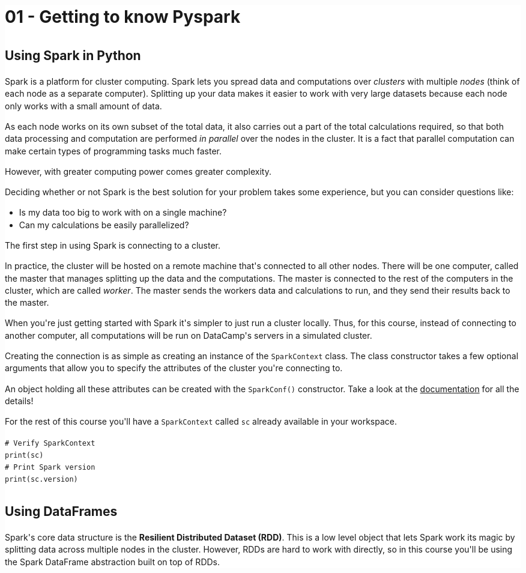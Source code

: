# 01 - Getting to know Pyspark
## Using Spark in Python
Spark is a platform for cluster computing. Spark lets you spread data and computations over _clusters_ with multiple _nodes_ (think of each node as a separate computer). Splitting up your data makes it easier to work with very large datasets because each node only works with a small amount of data.

As each node works on its own subset of the total data, it also carries out a part of the total calculations required, so that both data processing and computation are performed _in parallel_ over the nodes in the cluster. It is a fact that parallel computation can make certain types of programming tasks much faster.

However, with greater computing power comes greater complexity.

Deciding whether or not Spark is the best solution for your problem takes some experience, but you can consider questions like:

- Is my data too big to work with on a single machine?
- Can my calculations be easily parallelized?


The first step in using Spark is connecting to a cluster.

In practice, the cluster will be hosted on a remote machine that's connected to all other nodes. There will be one computer, called the master that manages splitting up the data and the computations. The master is connected to the rest of the computers in the cluster, which are called *worker*. The master sends the workers data and calculations to run, and they send their results back to the master.

When you're just getting started with Spark it's simpler to just run a cluster locally. Thus, for this course, instead of connecting to another computer, all computations will be run on DataCamp's servers in a simulated cluster.

Creating the connection is as simple as creating an instance of the `SparkContext` class. The class constructor takes a few optional arguments that allow you to specify the attributes of the cluster you're connecting to.

An object holding all these attributes can be created with the `SparkConf()` constructor. Take a look at the [documentation](http://spark.apache.org/docs/2.1.0/api/python/pyspark.html) for all the details!

For the rest of this course you'll have a `SparkContext` called `sc` already available in your workspace.

```
# Verify SparkContext
print(sc)
# Print Spark version
print(sc.version)
```

## Using DataFrames

Spark's core data structure is the **Resilient Distributed Dataset (RDD)**. This is a low level object that lets Spark work its magic by splitting data across multiple nodes in the cluster. However, RDDs are hard to work with directly, so in this course you'll be using the Spark DataFrame abstraction built on top of RDDs.
